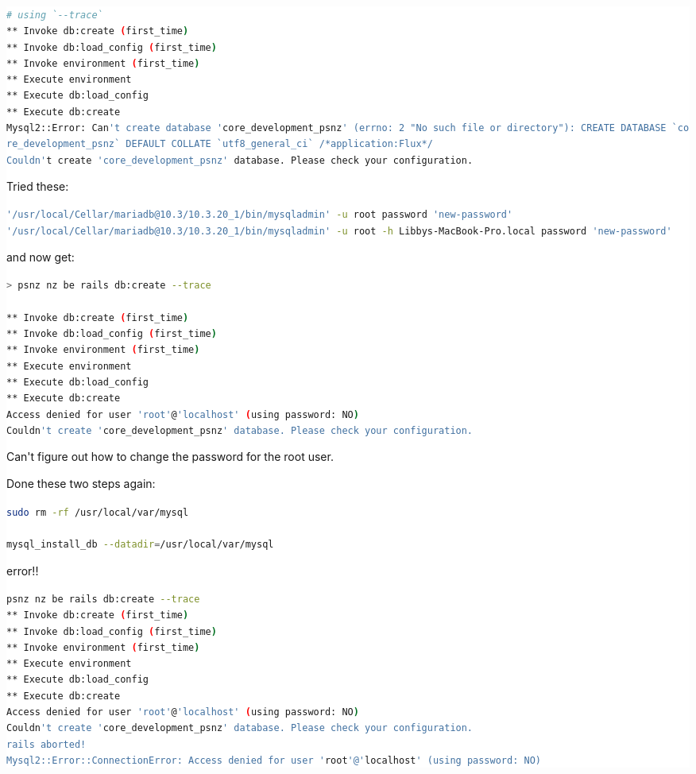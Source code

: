 ```bash
# using `--trace`
** Invoke db:create (first_time)
** Invoke db:load_config (first_time)
** Invoke environment (first_time)
** Execute environment
** Execute db:load_config
** Execute db:create
Mysql2::Error: Can't create database 'core_development_psnz' (errno: 2 "No such file or directory"): CREATE DATABASE `core_development_psnz` DEFAULT COLLATE `utf8_general_ci` /*application:Flux*/
Couldn't create 'core_development_psnz' database. Please check your configuration.
```

Tried these:

```bash
'/usr/local/Cellar/mariadb@10.3/10.3.20_1/bin/mysqladmin' -u root password 'new-password'
'/usr/local/Cellar/mariadb@10.3/10.3.20_1/bin/mysqladmin' -u root -h Libbys-MacBook-Pro.local password 'new-password'
```

and now get:

```bash
> psnz nz be rails db:create --trace

** Invoke db:create (first_time)
** Invoke db:load_config (first_time)
** Invoke environment (first_time)
** Execute environment
** Execute db:load_config
** Execute db:create
Access denied for user 'root'@'localhost' (using password: NO)
Couldn't create 'core_development_psnz' database. Please check your configuration.
```

Can't figure out how to change the password for the root user.

Done these two steps again:

```bash
sudo rm -rf /usr/local/var/mysql

mysql_install_db --datadir=/usr/local/var/mysql
```

error!!

```bash
psnz nz be rails db:create --trace
** Invoke db:create (first_time)
** Invoke db:load_config (first_time)
** Invoke environment (first_time)
** Execute environment
** Execute db:load_config
** Execute db:create
Access denied for user 'root'@'localhost' (using password: NO)
Couldn't create 'core_development_psnz' database. Please check your configuration.
rails aborted!
Mysql2::Error::ConnectionError: Access denied for user 'root'@'localhost' (using password: NO)
```
